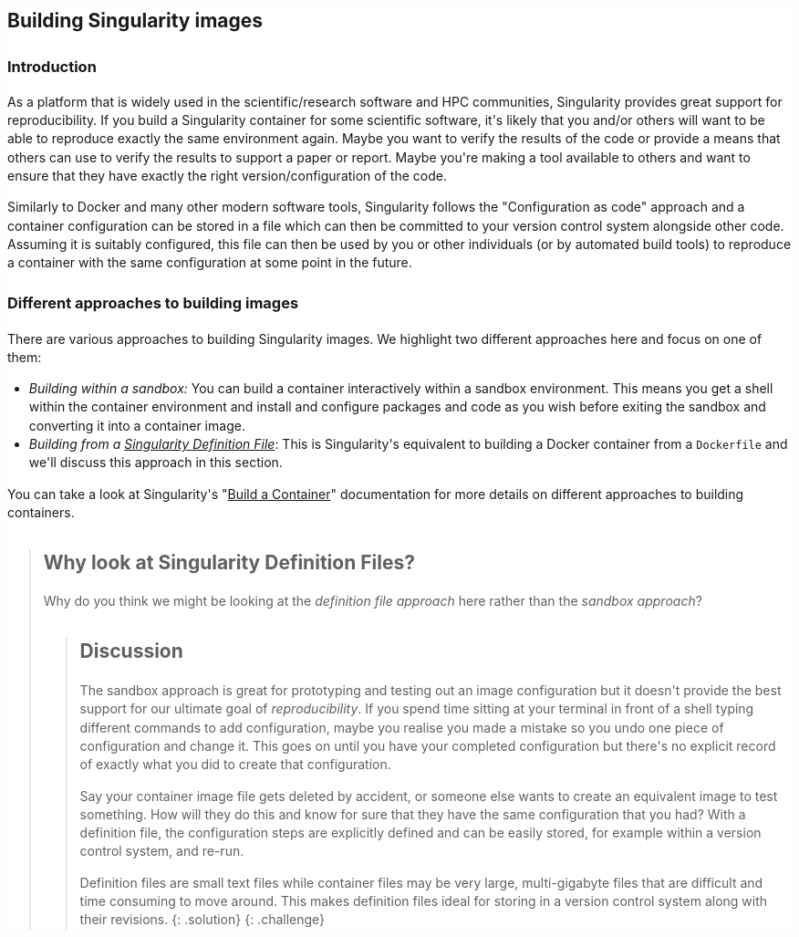 ## Building Singularity images

### Introduction

As a platform that is widely used in the scientific/research software and HPC communities, Singularity provides great support for reproducibility. If you build a Singularity container for some scientific software, it's likely that you and/or others will want to be able to reproduce exactly the same environment again. Maybe you want to verify the results of the code or provide a means that others can use to verify the results to support a paper or report. Maybe you're making a tool available to others and want to ensure that they have exactly the right version/configuration of the code.

Similarly to Docker and many other modern software tools, Singularity follows the "Configuration as code" approach and a container configuration can be stored in a file which can then be committed to your version control system alongside other code. Assuming it is suitably configured, this file can then be used by you or other individuals (or by automated build tools) to reproduce a container with the same configuration at some point in the future.

### Different approaches to building images

There are various approaches to building Singularity images. We highlight two different approaches here and focus on one of them:

 - _Building within a sandbox:_ You can build a container interactively within a sandbox environment. This means you get a shell within the container environment and install and configure packages and code as you wish before exiting the sandbox and converting it into a container image.
- _Building from a [Singularity Definition File](https://sylabs.io/guides/3.7/user-guide/build_a_container.html#creating-writable-sandbox-directories)_: This is Singularity's equivalent to building a Docker container from a `Dockerfile` and we'll discuss this approach in this section.

You can take a look at Singularity's "[Build a Container](https://sylabs.io/guides/3.7/user-guide/build_a_container.html)" documentation for more details on different approaches to building containers.

> ## Why look at Singularity Definition Files?
> Why do you think we might be looking at the _definition file approach_ here rather than the _sandbox approach_?
>
> > ## Discussion
> > The sandbox approach is great for prototyping and testing out an image configuration but it doesn't provide the best support for our ultimate goal of _reproducibility_. If you spend time sitting at your terminal in front of a shell typing different commands to add configuration, maybe you realise you made a mistake so you undo one piece of configuration and change it. This goes on until you have your completed configuration but there's no explicit record of exactly what you did to create that configuration. 
> > 
> > Say your container image file gets deleted by accident, or someone else wants to create an equivalent image to test something. How will they do this and know for sure that they have the same configuration that you had?
> > With a definition file, the configuration steps are explicitly defined and can be easily stored, for example within a version control system, and re-run.
> > 
> > Definition files are small text files while container files may be very large, multi-gigabyte files that are difficult and time consuming to move around. This makes definition files ideal for storing in a version control system along with their revisions.
> {: .solution}
{: .challenge}
